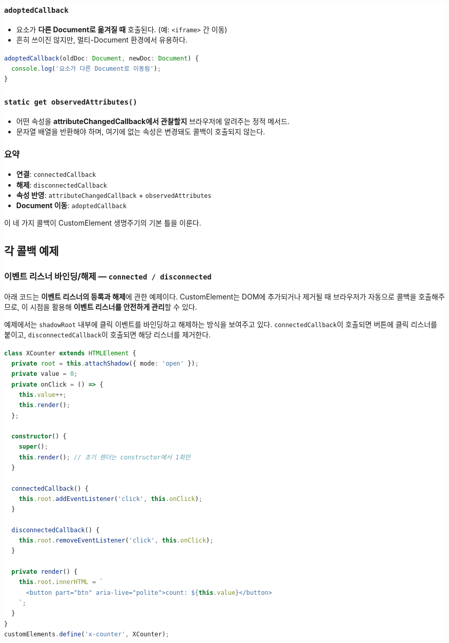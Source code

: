 ### `adoptedCallback`

- 요소가 **다른 Document로 옮겨질 때** 호출된다. (예: `<iframe>` 간 이동)
- 흔히 쓰이진 않지만, 멀티-Document 환경에서 유용하다.

```ts
adoptedCallback(oldDoc: Document, newDoc: Document) {
  console.log('요소가 다른 Document로 이동됨');
}
```

### `static get observedAttributes()`

- 어떤 속성을 **attributeChangedCallback에서 관찰할지** 브라우저에 알려주는 정적 메서드.
- 문자열 배열을 반환해야 하며, 여기에 없는 속성은 변경돼도 콜백이 호출되지 않는다.

### 요약

- **연결**: `connectedCallback`
- **해제**: `disconnectedCallback`
- **속성 반영**: `attributeChangedCallback` + `observedAttributes`
- **Document 이동**: `adoptedCallback`

이 네 가지 콜백이 CustomElement 생명주기의 기본 틀을 이룬다.

## 각 콜백 예제

### 이벤트 리스너 바인딩/해제 — `connected / disconnected`

아래 코드는 **이벤트 리스너의 등록과 해제**에 관한 예제이다.
CustomElement는 DOM에 추가되거나 제거될 때 브라우저가 자동으로 콜백을 호출해주므로, 이 시점을 활용해 **이벤트 리스너를 안전하게 관리**할 수 있다.

예제에서는 `shadowRoot` 내부에 클릭 이벤트를 바인딩하고 해제하는 방식을 보여주고 있다. `connectedCallback`이 호출되면 버튼에 클릭 리스너를 붙이고, `disconnectedCallback`이 호출되면 해당 리스너를 제거한다.

```ts
class XCounter extends HTMLElement {
  private root = this.attachShadow({ mode: 'open' });
  private value = 0;
  private onClick = () => {
    this.value++;
    this.render();
  };

  constructor() {
    super();
    this.render(); // 초기 렌더는 constructor에서 1회만
  }

  connectedCallback() {
    this.root.addEventListener('click', this.onClick);
  }

  disconnectedCallback() {
    this.root.removeEventListener('click', this.onClick);
  }

  private render() {
    this.root.innerHTML = `
      <button part="btn" aria-live="polite">count: ${this.value}</button>
    `;
  }
}
customElements.define('x-counter', XCounter);
```
